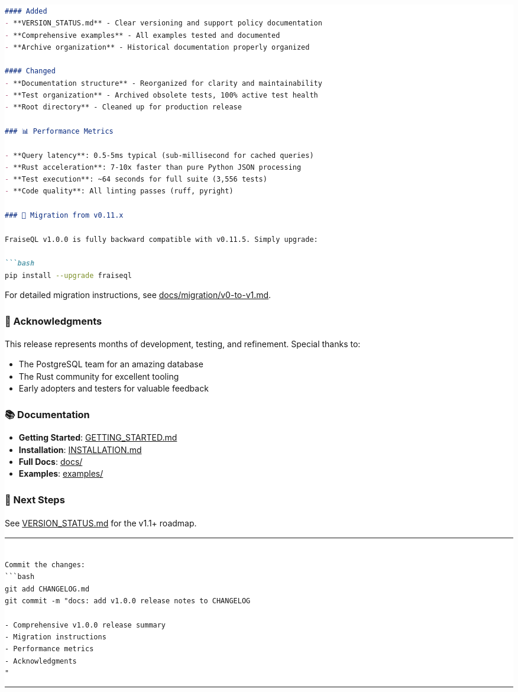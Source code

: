 ```markdown
#### Added
- **VERSION_STATUS.md** - Clear versioning and support policy documentation
- **Comprehensive examples** - All examples tested and documented
- **Archive organization** - Historical documentation properly organized

#### Changed
- **Documentation structure** - Reorganized for clarity and maintainability
- **Test organization** - Archived obsolete tests, 100% active test health
- **Root directory** - Cleaned up for production release

### 📊 Performance Metrics

- **Query latency**: 0.5-5ms typical (sub-millisecond for cached queries)
- **Rust acceleration**: 7-10x faster than pure Python JSON processing
- **Test execution**: ~64 seconds for full suite (3,556 tests)
- **Code quality**: All linting passes (ruff, pyright)

### 🔄 Migration from v0.11.x

FraiseQL v1.0.0 is fully backward compatible with v0.11.5. Simply upgrade:

```bash
pip install --upgrade fraiseql
```

For detailed migration instructions, see [docs/migration/v0-to-v1.md](docs/migration/v0-to-v1.md).

### 🙏 Acknowledgments

This release represents months of development, testing, and refinement. Special thanks to:
- The PostgreSQL team for an amazing database
- The Rust community for excellent tooling
- Early adopters and testers for valuable feedback

### 📚 Documentation

- **Getting Started**: [GETTING_STARTED.md](GETTING_STARTED.md)
- **Installation**: [INSTALLATION.md](INSTALLATION.md)
- **Full Docs**: [docs/](docs/)
- **Examples**: [examples/](examples/)

### 🚀 Next Steps

See [VERSION_STATUS.md](VERSION_STATUS.md) for the v1.1+ roadmap.

---
```

Commit the changes:
```bash
git add CHANGELOG.md
git commit -m "docs: add v1.0.0 release notes to CHANGELOG

- Comprehensive v1.0.0 release summary
- Migration instructions
- Performance metrics
- Acknowledgments
"
```

---